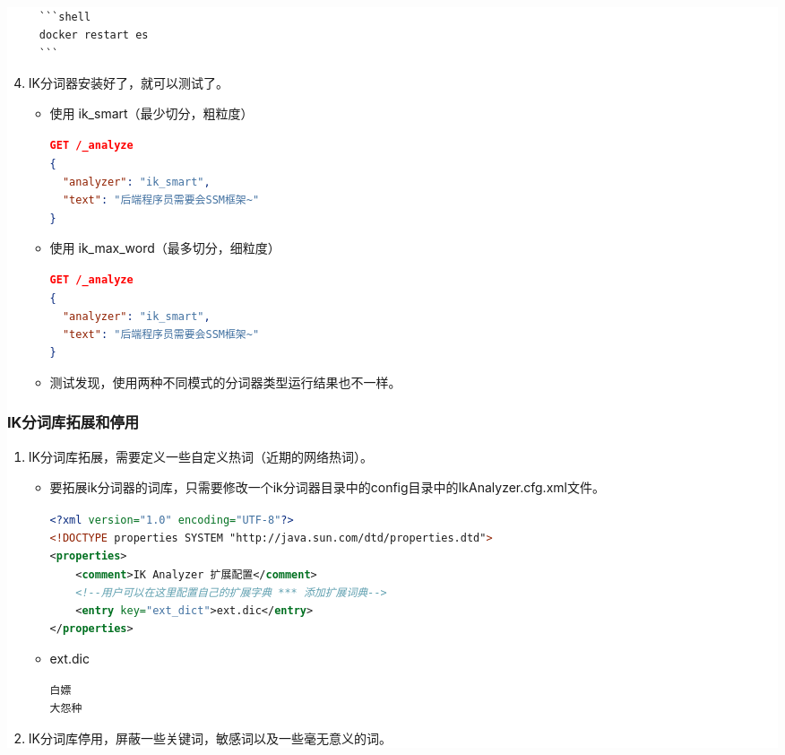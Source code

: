          ```shell
         docker restart es
         ```

4. IK分词器安装好了，就可以测试了。

   + 使用 ik_smart（最少切分，粗粒度）

     ```json
     GET /_analyze
     {
       "analyzer": "ik_smart",
       "text": "后端程序员需要会SSM框架~"
     }
     ```

     

   + 使用 ik_max_word（最多切分，细粒度）

     ```json
     GET /_analyze
     {
       "analyzer": "ik_smart",
       "text": "后端程序员需要会SSM框架~"
     }
     ```

   + 测试发现，使用两种不同模式的分词器类型运行结果也不一样。

### IK分词库拓展和停用

1. IK分词库拓展，需要定义一些自定义热词（近期的网络热词）。

   + 要拓展ik分词器的词库，只需要修改一个ik分词器目录中的config目录中的IkAnalyzer.cfg.xml文件。

     ```xml
     <?xml version="1.0" encoding="UTF-8"?>
     <!DOCTYPE properties SYSTEM "http://java.sun.com/dtd/properties.dtd">
     <properties>
         <comment>IK Analyzer 扩展配置</comment>
         <!--用户可以在这里配置自己的扩展字典 *** 添加扩展词典-->
         <entry key="ext_dict">ext.dic</entry>
     </properties>
     ```

     

   + ext.dic

     ```tex
     白嫖
     大怨种
     ```

     

2. IK分词库停用，屏蔽一些关键词，敏感词以及一些毫无意义的词。
